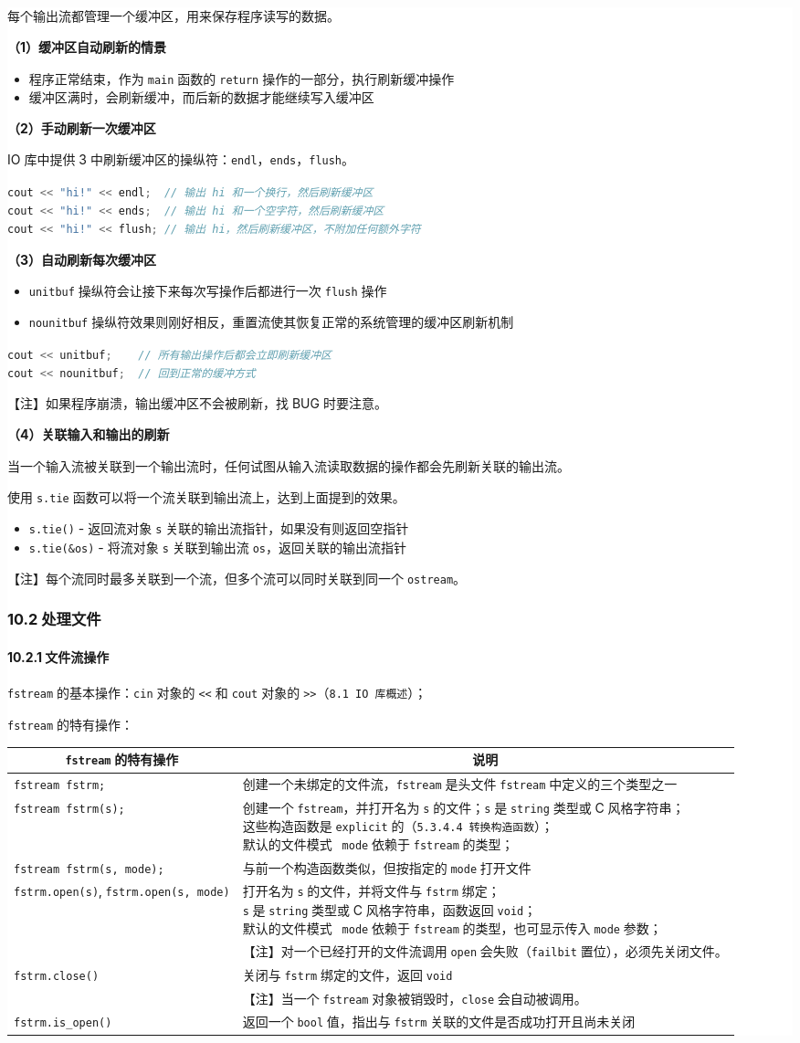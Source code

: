 每个输出流都管理一个缓冲区，用来保存程序读写的数据。

**（1）缓冲区自动刷新的情景**

* 程序正常结束，作为 `main` 函数的 `return` 操作的一部分，执行刷新缓冲操作
* 缓冲区满时，会刷新缓冲，而后新的数据才能继续写入缓冲区

**（2）手动刷新一次缓冲区**

IO 库中提供 3 中刷新缓冲区的操纵符：`endl`，`ends`，`flush`。

```c++
cout << "hi!" << endl;	// 输出 hi 和一个换行，然后刷新缓冲区
cout << "hi!" << ends;	// 输出 hi 和一个空字符，然后刷新缓冲区
cout << "hi!" << flush;	// 输出 hi，然后刷新缓冲区，不附加任何额外字符
```

**（3）自动刷新每次缓冲区**

* `unitbuf` 操纵符会让接下来每次写操作后都进行一次 `flush` 操作

* `nounitbuf` 操纵符效果则刚好相反，重置流使其恢复正常的系统管理的缓冲区刷新机制

```c++
cout << unitbuf;	// 所有输出操作后都会立即刷新缓冲区
cout << nounitbuf;	// 回到正常的缓冲方式
```

【注】如果程序崩溃，输出缓冲区不会被刷新，找 BUG 时要注意。

**（4）关联输入和输出的刷新**

当一个输入流被关联到一个输出流时，任何试图从输入流读取数据的操作都会先刷新关联的输出流。

使用 `s.tie` 函数可以将一个流关联到输出流上，达到上面提到的效果。

* `s.tie()` - 返回流对象 `s` 关联的输出流指针，如果没有则返回空指针
* `s.tie(&os)` - 将流对象 `s` 关联到输出流 `os`，返回关联的输出流指针

【注】每个流同时最多关联到一个流，但多个流可以同时关联到同一个 `ostream`。

### 10.2 处理文件

#### 10.2.1 文件流操作

`fstream` 的基本操作：`cin` 对象的 `<<` 和 `cout` 对象的 `>>`（`8.1 IO 库概述`）；

`fstream` 的特有操作：

| `fstream` 的特有操作                   | 说明                                                         |
| -------------------------------------- | ------------------------------------------------------------ |
| `fstream fstrm;`                       | 创建一个未绑定的文件流，`fstream` 是头文件 `fstream` 中定义的三个类型之一 |
| `fstream fstrm(s);`                    | 创建一个 `fstream`，并打开名为 `s` 的文件；`s` 是 `string` 类型或 C 风格字符串；<br/>这些构造函数是 `explicit` 的（`5.3.4.4 转换构造函数`）；<br/>默认的文件模式 ` mode` 依赖于 `fstream` 的类型； |
| `fstream fstrm(s, mode);`              | 与前一个构造函数类似，但按指定的 `mode` 打开文件             |
| `fstrm.open(s)`, `fstrm.open(s, mode)` | 打开名为 `s` 的文件，并将文件与 `fstrm` 绑定；<br/>`s` 是 `string` 类型或 C 风格字符串，函数返回 `void`；<br/>默认的文件模式 ` mode` 依赖于 `fstream` 的类型，也可显示传入 `mode` 参数； |
|                                        | 【注】对一个已经打开的文件流调用 `open` 会失败（`failbit` 置位），必须先关闭文件。 |
| `fstrm.close()`                        | 关闭与 `fstrm` 绑定的文件，返回 `void`                       |
|                                        | 【注】当一个 `fstream` 对象被销毁时，`close` 会自动被调用。  |
| `fstrm.is_open()`                      | 返回一个 `bool` 值，指出与 `fstrm` 关联的文件是否成功打开且尚未关闭 |

